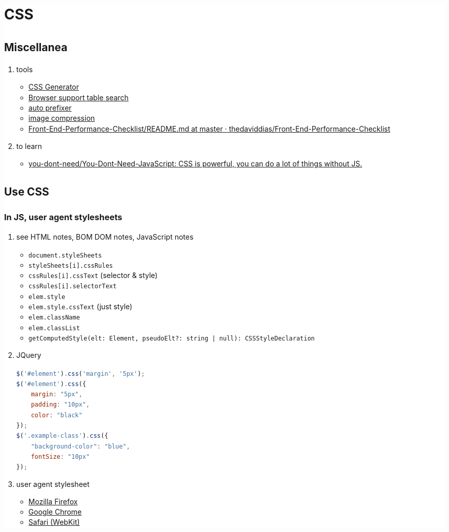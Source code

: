 # CSS

## Miscellanea

1. tools
   - [CSS Generator](https://cssgenerator.org/)
   - [Browser support table search](https://caniuse.com)
   - [auto prefixer](https://github.com/postcss/autoprefixer)
   - [image compression](https://tinypng.com/)
   - [Front-End-Performance-Checklist/README.md at master · thedaviddias/Front-End-Performance-Checklist](https://github.com/thedaviddias/Front-End-Performance-Checklist/blob/master/README.md)

1. to learn
   - [you-dont-need/You-Dont-Need-JavaScript: CSS is powerful, you can do a lot of things without JS.](https://github.com/you-dont-need/You-Dont-Need-JavaScript)

## Use CSS

### In JS, user agent stylesheets

1. see HTML notes, BOM DOM notes, JavaScript notes
   - `document.styleSheets`
   - `styleSheets[i].cssRules`
   - `cssRules[i].cssText` (selector & style)
   - `cssRules[i].selectorText`
   - `elem.style`
   - `elem.style.cssText` (just style)
   - `elem.className`
   - `elem.classList`
   - `getComputedStyle(elt: Element, pseudoElt?: string | null): CSSStyleDeclaration`

1. JQuery
   ```JavaScript
   $('#element').css('margin', '5px');
   $('#element').css({
       margin: "5px",
       padding: "10px",
       color: "black"
   });
   $('.example-class').css({
       "background-color": "blue",
       fontSize: "10px"
   });
   ```

1. user agent stylesheet
   - [Mozilla Firefox](https://dxr.mozilla.org/mozilla-central/source/layout/style/res/html.css)
   - [Google Chrome](https://chromium.googlesource.com/chromium/blink/+/master/Source/core/css/html.css)
   - [Safari (WebKit)](https://trac.webkit.org/browser/trunk/Source/WebCore/css/html.css)


   [p13]: ./images/13.png